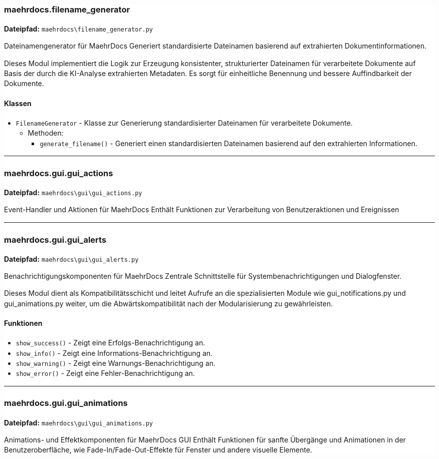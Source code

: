 ### maehrdocs.filename_generator

**Dateipfad:** `maehrdocs\filename_generator.py`

Dateinamengenerator für MaehrDocs
Generiert standardisierte Dateinamen basierend auf extrahierten Dokumentinformationen.

Dieses Modul implementiert die Logik zur Erzeugung konsistenter, strukturierter Dateinamen
für verarbeitete Dokumente auf Basis der durch die KI-Analyse extrahierten Metadaten.
Es sorgt für einheitliche Benennung und bessere Auffindbarkeit der Dokumente.

#### Klassen

- `FilenameGenerator` - Klasse zur Generierung standardisierter Dateinamen für verarbeitete Dokumente.
  - Methoden:
    - `generate_filename()` - Generiert einen standardisierten Dateinamen basierend auf den extrahierten Informationen.

---

### maehrdocs.gui.gui_actions

**Dateipfad:** `maehrdocs\gui\gui_actions.py`

Event-Handler und Aktionen für MaehrDocs
Enthält Funktionen zur Verarbeitung von Benutzeraktionen und Ereignissen

---

### maehrdocs.gui.gui_alerts

**Dateipfad:** `maehrdocs\gui\gui_alerts.py`

Benachrichtigungskomponenten für MaehrDocs
Zentrale Schnittstelle für Systembenachrichtigungen und Dialogfenster.

Dieses Modul dient als Kompatibilitätsschicht und leitet Aufrufe an die 
spezialisierten Module wie gui_notifications.py und gui_animations.py weiter,
um die Abwärtskompatibilität nach der Modularisierung zu gewährleisten.

#### Funktionen

- `show_success()` - Zeigt eine Erfolgs-Benachrichtigung an.
- `show_info()` - Zeigt eine Informations-Benachrichtigung an.
- `show_warning()` - Zeigt eine Warnungs-Benachrichtigung an.
- `show_error()` - Zeigt eine Fehler-Benachrichtigung an.

---

### maehrdocs.gui.gui_animations

**Dateipfad:** `maehrdocs\gui\gui_animations.py`

Animations- und Effektkomponenten für MaehrDocs GUI
Enthält Funktionen für sanfte Übergänge und Animationen in der Benutzeroberfläche,
wie Fade-In/Fade-Out-Effekte für Fenster und andere visuelle Elemente.
